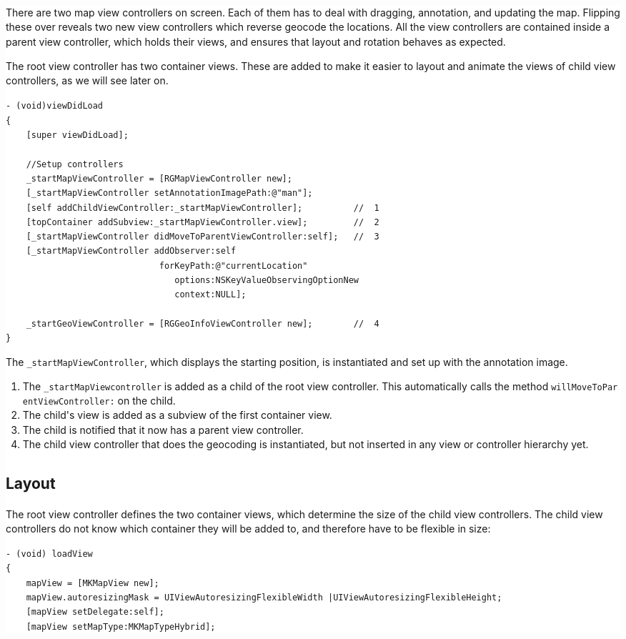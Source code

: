 There are two map view controllers on screen. Each of them has to deal with dragging, annotation, and updating the map.
Flipping these over reveals two new view controllers which reverse geocode the locations.
All the view controllers are contained inside a parent view controller, which holds their views, and ensures that layout and rotation behaves as expected.

The root view controller has two container views. These are added to
make it easier to layout and animate the views of child view
controllers, as we will see later on.

    - (void)viewDidLoad
    {
        [super viewDidLoad];

        //Setup controllers
        _startMapViewController = [RGMapViewController new];
        [_startMapViewController setAnnotationImagePath:@"man"];
        [self addChildViewController:_startMapViewController];          //  1
        [topContainer addSubview:_startMapViewController.view];         //  2
        [_startMapViewController didMoveToParentViewController:self];   //  3
        [_startMapViewController addObserver:self
                                  forKeyPath:@"currentLocation" 
                                     options:NSKeyValueObservingOptionNew 
                                     context:NULL];
    
        _startGeoViewController = [RGGeoInfoViewController new];        //  4
    }

The `_startMapViewController`, which displays the starting position, is instantiated and set up with the annotation image.

1. The `_startMapViewcontroller` is added as a child of the root view
   controller. This automatically calls
the method `willMoveToParentViewController:` on the child.
2. The child's view is added as a subview of the first container view.
3. The child is notified that it now has a parent view controller.
4. The child view controller that does the geocoding is instantiated,
   but not inserted in any view or controller hierarchy yet.



## Layout

The root view controller defines the two container views,
which determine the size of the child view controllers.
The child view controllers do not know which container they will be
added to, and therefore have to be flexible in size:

    - (void) loadView
    {
        mapView = [MKMapView new];
        mapView.autoresizingMask = UIViewAutoresizingFlexibleWidth |UIViewAutoresizingFlexibleHeight;
        [mapView setDelegate:self];
        [mapView setMapType:MKMapTypeHybrid];
    